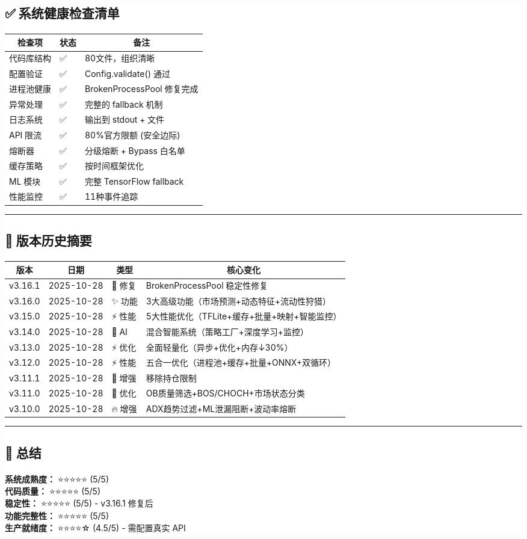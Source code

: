 ## ✅ 系统健康检查清单

| 检查项 | 状态 | 备注 |
|--------|------|------|
| 代码库结构 | ✅ | 80文件，组织清晰 |
| 配置验证 | ✅ | Config.validate() 通过 |
| 进程池健康 | ✅ | BrokenProcessPool 修复完成 |
| 异常处理 | ✅ | 完整的 fallback 机制 |
| 日志系统 | ✅ | 输出到 stdout + 文件 |
| API 限流 | ✅ | 80%官方限额 (安全边际) |
| 熔断器 | ✅ | 分级熔断 + Bypass 白名单 |
| 缓存策略 | ✅ | 按时间框架优化 |
| ML 模块 | ✅ | 完整 TensorFlow fallback |
| 性能监控 | ✅ | 11种事件追踪 |

---

## 📝 版本历史摘要

| 版本 | 日期 | 类型 | 核心变化 |
|------|------|------|----------|
| v3.16.1 | 2025-10-28 | 🔧 修复 | BrokenProcessPool 稳定性修复 |
| v3.16.0 | 2025-10-28 | ✨ 功能 | 3大高级功能（市场预测+动态特征+流动性狩猎） |
| v3.15.0 | 2025-10-28 | ⚡ 性能 | 5大性能优化（TFLite+缓存+批量+映射+智能监控） |
| v3.14.0 | 2025-10-28 | 🤖 AI | 混合智能系统（策略工厂+深度学习+监控） |
| v3.13.0 | 2025-10-28 | ⚡ 优化 | 全面轻量化（异步+优化+内存↓30%） |
| v3.12.0 | 2025-10-28 | ⚡ 性能 | 五合一优化（进程池+缓存+批量+ONNX+双循环） |
| v3.11.1 | 2025-10-28 | 🚀 增强 | 移除持仓限制 |
| v3.11.0 | 2025-10-28 | 🎯 优化 | OB质量筛选+BOS/CHOCH+市场状态分类 |
| v3.10.0 | 2025-10-28 | 🔥 增强 | ADX趋势过滤+ML泄漏阻断+波动率熔断 |

---

## 🎯 总结

**系统成熟度：** ⭐⭐⭐⭐⭐ (5/5)  
**代码质量：** ⭐⭐⭐⭐⭐ (5/5)  
**稳定性：** ⭐⭐⭐⭐⭐ (5/5) - v3.16.1 修复后  
**功能完整性：** ⭐⭐⭐⭐⭐ (5/5)  
**生产就绪度：** ⭐⭐⭐⭐☆ (4.5/5) - 需配置真实 API
